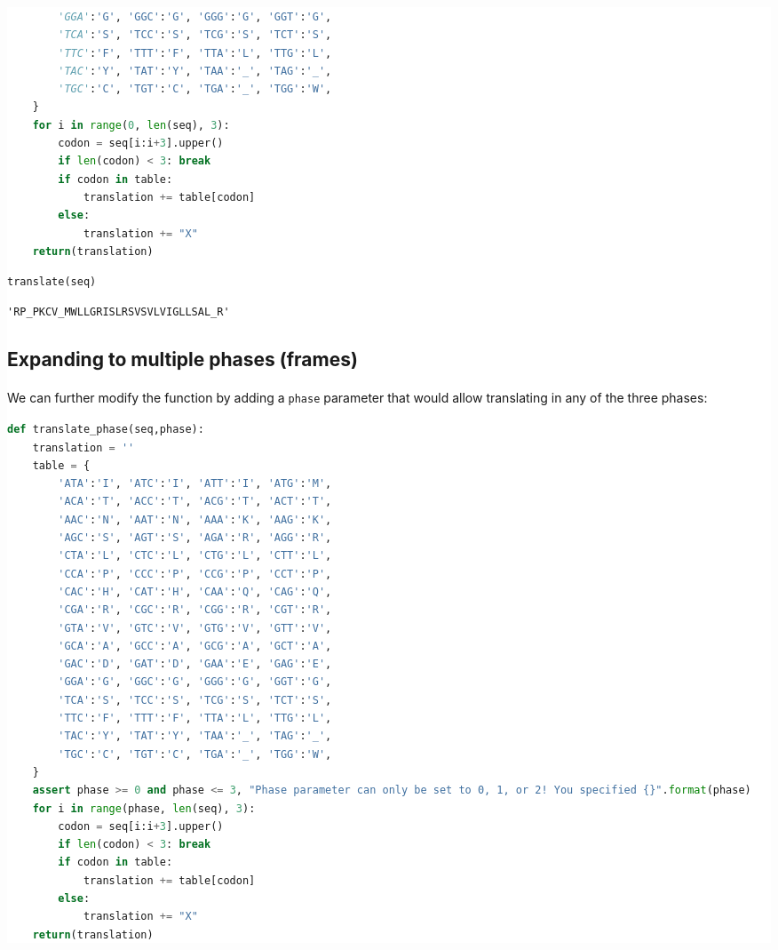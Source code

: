 ```python
        'GGA':'G', 'GGC':'G', 'GGG':'G', 'GGT':'G',
        'TCA':'S', 'TCC':'S', 'TCG':'S', 'TCT':'S',
        'TTC':'F', 'TTT':'F', 'TTA':'L', 'TTG':'L',
        'TAC':'Y', 'TAT':'Y', 'TAA':'_', 'TAG':'_',
        'TGC':'C', 'TGT':'C', 'TGA':'_', 'TGG':'W',
    }
    for i in range(0, len(seq), 3):
        codon = seq[i:i+3].upper()
        if len(codon) < 3: break
        if codon in table:
            translation += table[codon]
        else:
            translation += "X"
    return(translation)
```


```python
translate(seq)
```




    'RP_PKCV_MWLLGRISLRSVSVLVIGLLSAL_R'

## Expanding to multiple phases (frames)

We can further modify the function by adding a `phase` parameter that would allow translating in any of the three phases:


```python
def translate_phase(seq,phase):
    translation = ''
    table = {
        'ATA':'I', 'ATC':'I', 'ATT':'I', 'ATG':'M',
        'ACA':'T', 'ACC':'T', 'ACG':'T', 'ACT':'T',
        'AAC':'N', 'AAT':'N', 'AAA':'K', 'AAG':'K',
        'AGC':'S', 'AGT':'S', 'AGA':'R', 'AGG':'R',                
        'CTA':'L', 'CTC':'L', 'CTG':'L', 'CTT':'L',
        'CCA':'P', 'CCC':'P', 'CCG':'P', 'CCT':'P',
        'CAC':'H', 'CAT':'H', 'CAA':'Q', 'CAG':'Q',
        'CGA':'R', 'CGC':'R', 'CGG':'R', 'CGT':'R',
        'GTA':'V', 'GTC':'V', 'GTG':'V', 'GTT':'V',
        'GCA':'A', 'GCC':'A', 'GCG':'A', 'GCT':'A',
        'GAC':'D', 'GAT':'D', 'GAA':'E', 'GAG':'E',
        'GGA':'G', 'GGC':'G', 'GGG':'G', 'GGT':'G',
        'TCA':'S', 'TCC':'S', 'TCG':'S', 'TCT':'S',
        'TTC':'F', 'TTT':'F', 'TTA':'L', 'TTG':'L',
        'TAC':'Y', 'TAT':'Y', 'TAA':'_', 'TAG':'_',
        'TGC':'C', 'TGT':'C', 'TGA':'_', 'TGG':'W',
    }
    assert phase >= 0 and phase <= 3, "Phase parameter can only be set to 0, 1, or 2! You specified {}".format(phase)
    for i in range(phase, len(seq), 3):
        codon = seq[i:i+3].upper()
        if len(codon) < 3: break
        if codon in table:
            translation += table[codon]
        else:
            translation += "X"
    return(translation)
```
